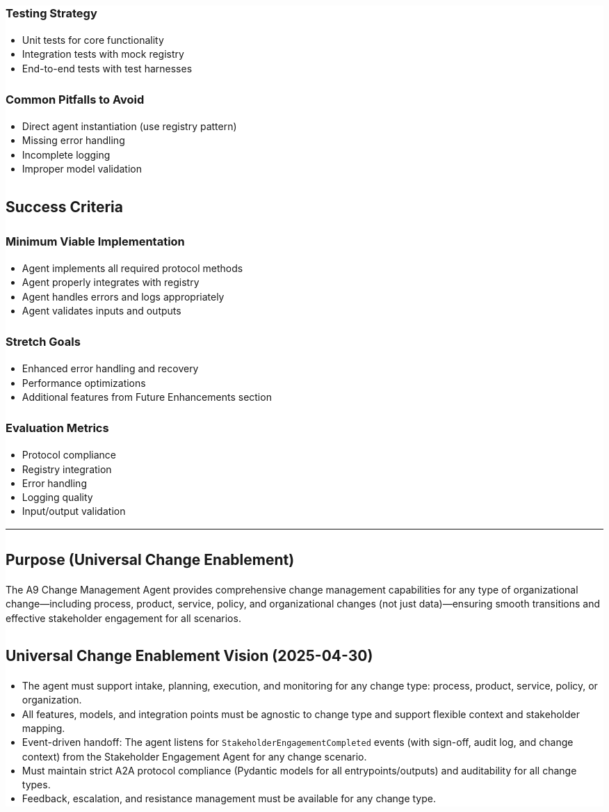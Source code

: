 ### Testing Strategy
- Unit tests for core functionality
- Integration tests with mock registry
- End-to-end tests with test harnesses

### Common Pitfalls to Avoid
- Direct agent instantiation (use registry pattern)
- Missing error handling
- Incomplete logging
- Improper model validation

## Success Criteria

### Minimum Viable Implementation
- Agent implements all required protocol methods
- Agent properly integrates with registry
- Agent handles errors and logs appropriately
- Agent validates inputs and outputs

### Stretch Goals
- Enhanced error handling and recovery
- Performance optimizations
- Additional features from Future Enhancements section

### Evaluation Metrics
- Protocol compliance
- Registry integration
- Error handling
- Logging quality
- Input/output validation

---

## Purpose (Universal Change Enablement)
The A9 Change Management Agent provides comprehensive change management capabilities for any type of organizational change—including process, product, service, policy, and organizational changes (not just data)—ensuring smooth transitions and effective stakeholder engagement for all scenarios.

## Universal Change Enablement Vision (2025-04-30)
- The agent must support intake, planning, execution, and monitoring for any change type: process, product, service, policy, or organization.
- All features, models, and integration points must be agnostic to change type and support flexible context and stakeholder mapping.
- Event-driven handoff: The agent listens for `StakeholderEngagementCompleted` events (with sign-off, audit log, and change context) from the Stakeholder Engagement Agent for any change scenario.
- Must maintain strict A2A protocol compliance (Pydantic models for all entrypoints/outputs) and auditability for all change types.
- Feedback, escalation, and resistance management must be available for any change type.
